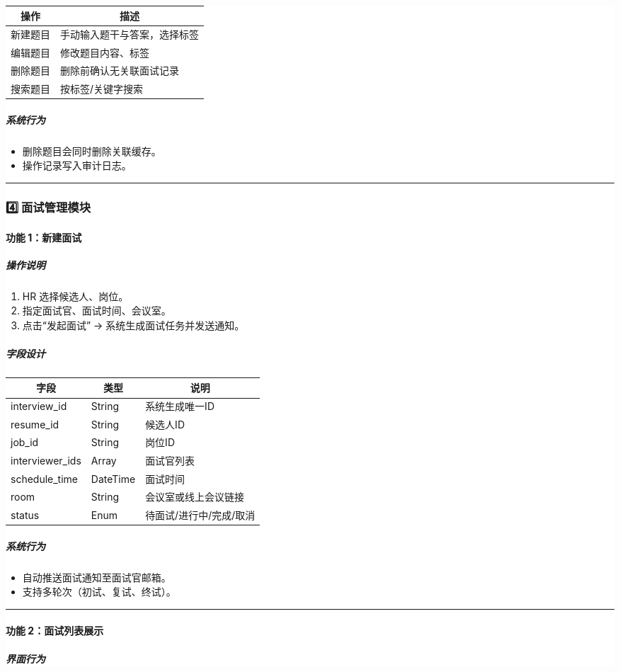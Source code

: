 | 操作   | 描述             |
| ---- | -------------- |
| 新建题目 | 手动输入题干与答案，选择标签 |
| 编辑题目 | 修改题目内容、标签      |
| 删除题目 | 删除前确认无关联面试记录   |
| 搜索题目 | 按标签/关键字搜索      |

##### 系统行为

* 删除题目会同时删除关联缓存。
* 操作记录写入审计日志。

---

### 4️⃣ 面试管理模块

#### 功能 1：新建面试

##### 操作说明

1. HR 选择候选人、岗位。
2. 指定面试官、面试时间、会议室。
3. 点击“发起面试” → 系统生成面试任务并发送通知。

##### 字段设计

| 字段              | 类型       | 说明            |
| --------------- | -------- | ------------- |
| interview_id    | String   | 系统生成唯一ID      |
| resume_id       | String   | 候选人ID         |
| job_id          | String   | 岗位ID          |
| interviewer_ids | Array    | 面试官列表         |
| schedule_time   | DateTime | 面试时间          |
| room            | String   | 会议室或线上会议链接    |
| status          | Enum     | 待面试/进行中/完成/取消 |

##### 系统行为

* 自动推送面试通知至面试官邮箱。
* 支持多轮次（初试、复试、终试）。

---

#### 功能 2：面试列表展示

##### 界面行为

